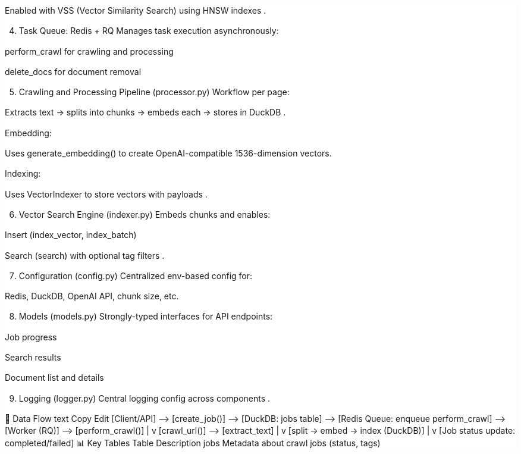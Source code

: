 Enabled with VSS (Vector Similarity Search) using HNSW indexes
.

4. Task Queue: Redis + RQ
   Manages task execution asynchronously:

perform_crawl for crawling and processing

delete_docs for document removal

5. Crawling and Processing Pipeline (processor.py)
   Workflow per page:

Extracts text → splits into chunks → embeds each → stores in DuckDB
.

Embedding:

Uses generate_embedding() to create OpenAI-compatible 1536-dimension vectors.

Indexing:

Uses VectorIndexer to store vectors with payloads
.

6. Vector Search Engine (indexer.py)
   Embeds chunks and enables:

Insert (index_vector, index_batch)

Search (search) with optional tag filters
.

7. Configuration (config.py)
   Centralized env-based config for:

Redis, DuckDB, OpenAI API, chunk size, etc.

8. Models (models.py)
   Strongly-typed interfaces for API endpoints:

Job progress

Search results

Document list and details

9. Logging (logger.py)
   Central logging config across components
   .

🔄 Data Flow
text
Copy
Edit
[Client/API] --> [create_job()] --> [DuckDB: jobs table]
--> [Redis Queue: enqueue perform_crawl]
--> [Worker (RQ)] --> [perform_crawl()]
|
v
[crawl_url()] --> [extract_text]
|
v
[split -> embed -> index (DuckDB)]
|
v
[Job status update: completed/failed]
📊 Key Tables
Table Description
jobs Metadata about crawl jobs (status, tags)